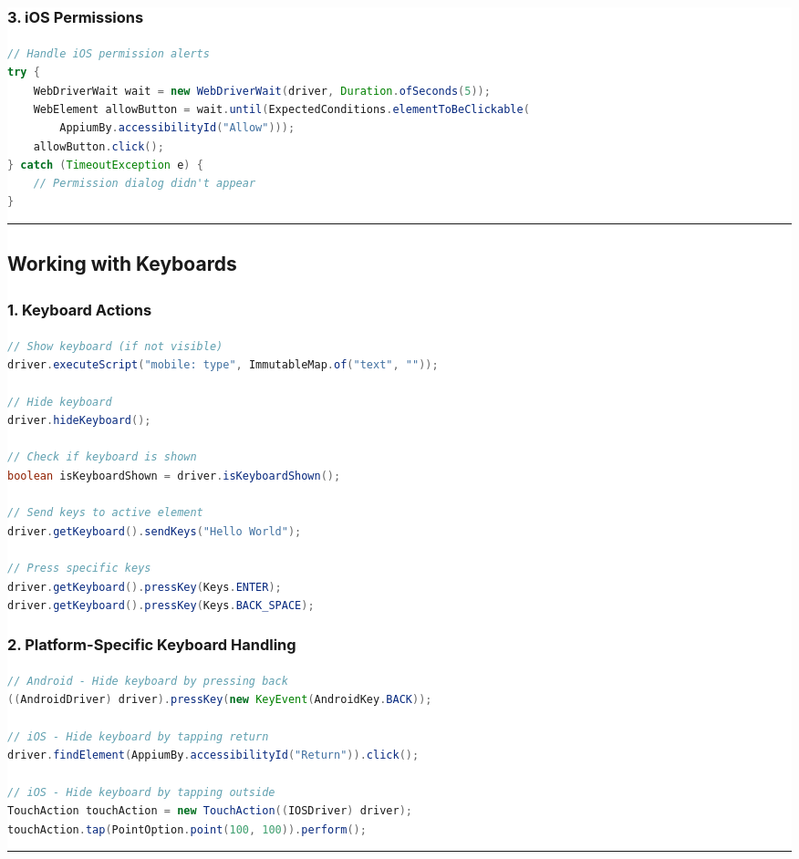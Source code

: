 ### 3. iOS Permissions
```java
// Handle iOS permission alerts
try {
    WebDriverWait wait = new WebDriverWait(driver, Duration.ofSeconds(5));
    WebElement allowButton = wait.until(ExpectedConditions.elementToBeClickable(
        AppiumBy.accessibilityId("Allow")));
    allowButton.click();
} catch (TimeoutException e) {
    // Permission dialog didn't appear
}
```

---

## Working with Keyboards

### 1. Keyboard Actions
```java
// Show keyboard (if not visible)
driver.executeScript("mobile: type", ImmutableMap.of("text", ""));

// Hide keyboard
driver.hideKeyboard();

// Check if keyboard is shown
boolean isKeyboardShown = driver.isKeyboardShown();

// Send keys to active element
driver.getKeyboard().sendKeys("Hello World");

// Press specific keys
driver.getKeyboard().pressKey(Keys.ENTER);
driver.getKeyboard().pressKey(Keys.BACK_SPACE);
```

### 2. Platform-Specific Keyboard Handling
```java
// Android - Hide keyboard by pressing back
((AndroidDriver) driver).pressKey(new KeyEvent(AndroidKey.BACK));

// iOS - Hide keyboard by tapping return
driver.findElement(AppiumBy.accessibilityId("Return")).click();

// iOS - Hide keyboard by tapping outside
TouchAction touchAction = new TouchAction((IOSDriver) driver);
touchAction.tap(PointOption.point(100, 100)).perform();
```

---
